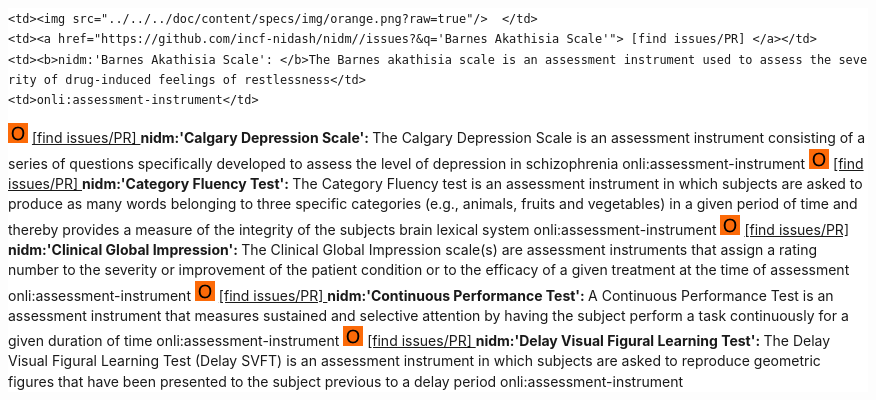     <td><img src="../../../doc/content/specs/img/orange.png?raw=true"/>  </td>
    <td><a href="https://github.com/incf-nidash/nidm//issues?&q='Barnes Akathisia Scale'"> [find issues/PR] </a></td>
    <td><b>nidm:'Barnes Akathisia Scale': </b>The Barnes akathisia scale is an assessment instrument used to assess the severity of drug-induced feelings of restlessness</td>
    <td>onli:assessment-instrument</td>
</tr>
<tr>
    <td><img src="../../../doc/content/specs/img/orange.png?raw=true"/>  </td>
    <td><a href="https://github.com/incf-nidash/nidm//issues?&q='Calgary Depression Scale'"> [find issues/PR] </a></td>
    <td><b>nidm:'Calgary Depression Scale': </b>The Calgary Depression Scale is an assessment instrument consisting of a series of questions specifically developed to assess the level of depression in schizophrenia</td>
    <td>onli:assessment-instrument</td>
</tr>
<tr>
    <td><img src="../../../doc/content/specs/img/orange.png?raw=true"/>  </td>
    <td><a href="https://github.com/incf-nidash/nidm//issues?&q='Category Fluency Test'"> [find issues/PR] </a></td>
    <td><b>nidm:'Category Fluency Test': </b>The Category Fluency test is an assessment instrument in which subjects are asked to produce as many words belonging to three specific categories (e.g., animals, fruits and vegetables) in a given period of time and thereby provides a measure of the integrity of the subjects brain lexical system</td>
    <td>onli:assessment-instrument</td>
</tr>
<tr>
    <td><img src="../../../doc/content/specs/img/orange.png?raw=true"/>  </td>
    <td><a href="https://github.com/incf-nidash/nidm//issues?&q='Clinical Global Impression'"> [find issues/PR] </a></td>
    <td><b>nidm:'Clinical Global Impression': </b>The Clinical Global Impression scale(s) are assessment instruments that assign a rating number to the severity or improvement of the patient condition or to the efficacy of a given treatment at the time of assessment</td>
    <td>onli:assessment-instrument</td>
</tr>
<tr>
    <td><img src="../../../doc/content/specs/img/orange.png?raw=true"/>  </td>
    <td><a href="https://github.com/incf-nidash/nidm//issues?&q='Continuous Performance Test'"> [find issues/PR] </a></td>
    <td><b>nidm:'Continuous Performance Test': </b>A Continuous Performance Test is an assessment instrument that measures sustained and selective attention by having the subject perform a task continuously for a given duration of time</td>
    <td>onli:assessment-instrument</td>
</tr>
<tr>
    <td><img src="../../../doc/content/specs/img/orange.png?raw=true"/>  </td>
    <td><a href="https://github.com/incf-nidash/nidm//issues?&q='Delay Visual Figural Learning Test'"> [find issues/PR] </a></td>
    <td><b>nidm:'Delay Visual Figural Learning Test': </b>The Delay Visual Figural Learning Test (Delay SVFT) is an assessment instrument in which subjects are asked to reproduce geometric figures that have been presented to the subject previous to a delay period</td>
    <td>onli:assessment-instrument</td>
</tr>